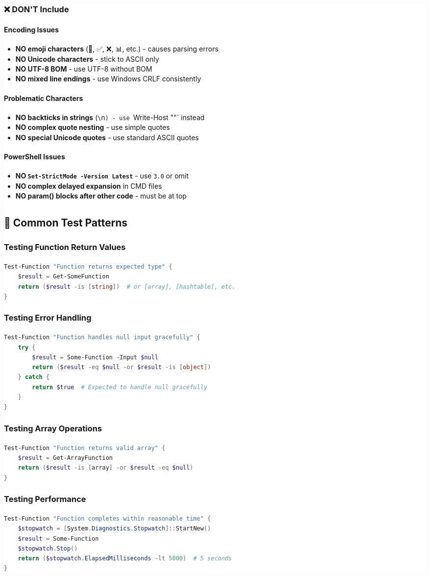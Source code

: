 ### ❌ DON'T Include

#### **Encoding Issues**
- **NO emoji characters** (🎉, ✅, ❌, 📊, etc.) - causes parsing errors
- **NO Unicode characters** - stick to ASCII only
- **NO UTF-8 BOM** - use UTF-8 without BOM
- **NO mixed line endings** - use Windows CRLF consistently

#### **Problematic Characters**
- **NO backticks in strings** (`\`n`) - use `Write-Host ""` instead
- **NO complex quote nesting** - use simple quotes
- **NO special Unicode quotes** - use standard ASCII quotes

#### **PowerShell Issues**
- **NO `Set-StrictMode -Version Latest`** - use `3.0` or omit
- **NO complex delayed expansion** in CMD files
- **NO param() blocks after other code** - must be at top

## 🔧 Common Test Patterns

### Testing Function Return Values
```powershell
Test-Function "Function returns expected type" {
    $result = Get-SomeFunction
    return ($result -is [string])  # or [array], [hashtable], etc.
}
```

### Testing Error Handling
```powershell
Test-Function "Function handles null input gracefully" {
    try {
        $result = Some-Function -Input $null
        return ($result -eq $null -or $result -is [object])
    } catch {
        return $true  # Expected to handle null gracefully
    }
}
```

### Testing Array Operations
```powershell
Test-Function "Function returns valid array" {
    $result = Get-ArrayFunction
    return ($result -is [array] -or $result -eq $null)
}
```

### Testing Performance
```powershell
Test-Function "Function completes within reasonable time" {
    $stopwatch = [System.Diagnostics.Stopwatch]::StartNew()
    $result = Some-Function
    $stopwatch.Stop()
    return ($stopwatch.ElapsedMilliseconds -lt 5000)  # 5 seconds
}
```
